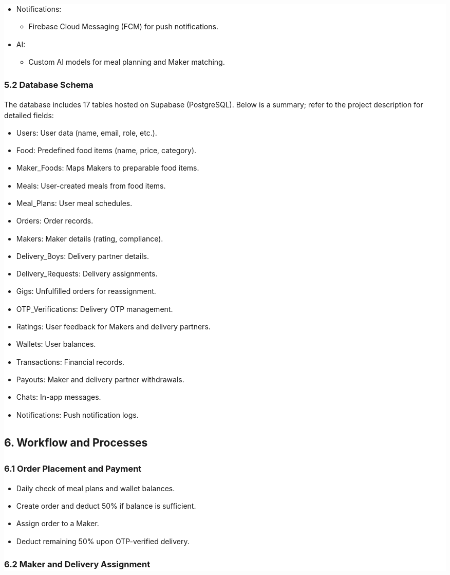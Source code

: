 - Notifications:

  - Firebase Cloud Messaging (FCM) for push notifications.

- AI:

  - Custom AI models for meal planning and Maker matching.

### 5.2 Database Schema

The database includes 17 tables hosted on Supabase (PostgreSQL). Below is a summary; refer to the project description for detailed fields:

- Users: User data (name, email, role, etc.).

- Food: Predefined food items (name, price, category).

- Maker_Foods: Maps Makers to preparable food items.

- Meals: User-created meals from food items.

- Meal_Plans: User meal schedules.

- Orders: Order records.

- Makers: Maker details (rating, compliance).

- Delivery_Boys: Delivery partner details.

- Delivery_Requests: Delivery assignments.

- Gigs: Unfulfilled orders for reassignment.

- OTP_Verifications: Delivery OTP management.

- Ratings: User feedback for Makers and delivery partners.

- Wallets: User balances.

- Transactions: Financial records.

- Payouts: Maker and delivery partner withdrawals.

- Chats: In-app messages.

- Notifications: Push notification logs.

## 6. Workflow and Processes

### 6.1 Order Placement and Payment

- Daily check of meal plans and wallet balances.

- Create order and deduct 50% if balance is sufficient.

- Assign order to a Maker.

- Deduct remaining 50% upon OTP-verified delivery.

### 6.2 Maker and Delivery Assignment
